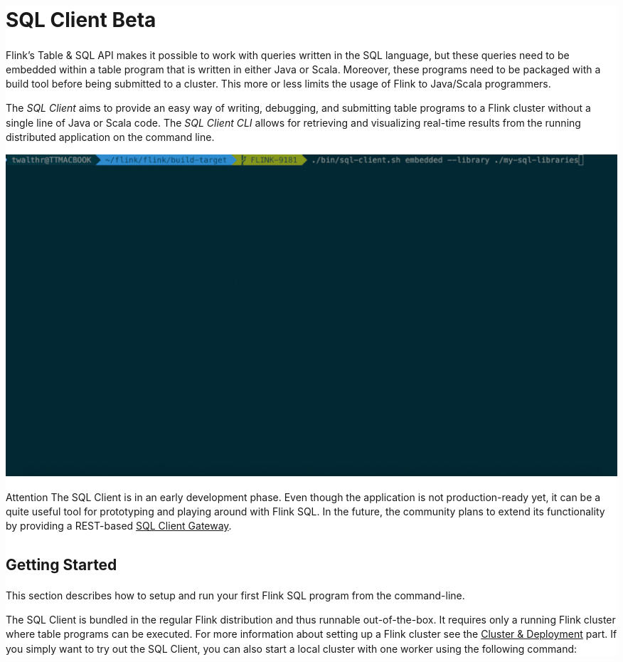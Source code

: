 

# SQL Client Beta

Flink’s Table & SQL API makes it possible to work with queries written in the SQL language, but these queries need to be embedded within a table program that is written in either Java or Scala. Moreover, these programs need to be packaged with a build tool before being submitted to a cluster. This more or less limits the usage of Flink to Java/Scala programmers.

The _SQL Client_ aims to provide an easy way of writing, debugging, and submitting table programs to a Flink cluster without a single line of Java or Scala code. The _SQL Client CLI_ allows for retrieving and visualizing real-time results from the running distributed application on the command line.

[![Animated demo of the Flink SQL Client CLI running table programs on a cluster](img/sql_client_demo.gif)](img/sql_client_demo.gif)

Attention The SQL Client is in an early development phase. Even though the application is not production-ready yet, it can be a quite useful tool for prototyping and playing around with Flink SQL. In the future, the community plans to extend its functionality by providing a REST-based [SQL Client Gateway](sqlClient.html#limitations--future).

## Getting Started

This section describes how to setup and run your first Flink SQL program from the command-line.

The SQL Client is bundled in the regular Flink distribution and thus runnable out-of-the-box. It requires only a running Flink cluster where table programs can be executed. For more information about setting up a Flink cluster see the [Cluster & Deployment](//ci.apache.org/projects/flink/flink-docs-release-1.7/ops/deployment/cluster_setup.html) part. If you simply want to try out the SQL Client, you can also start a local cluster with one worker using the following command:
